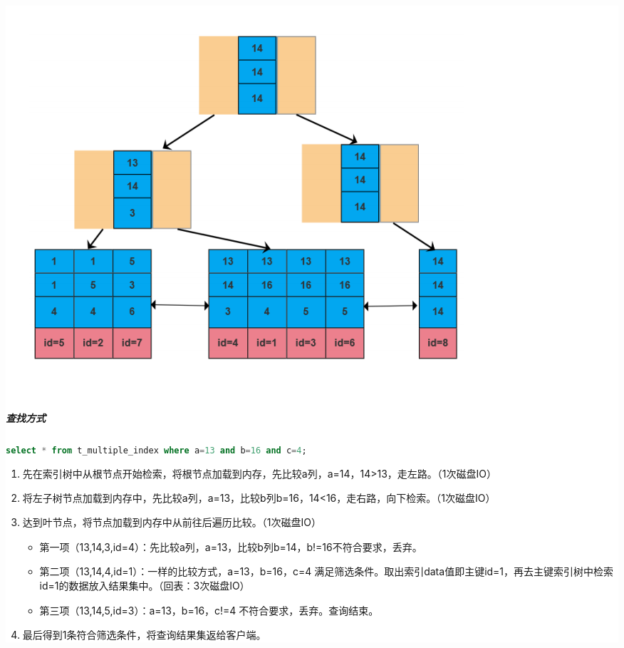 ![](../images/db/rdb/index-zuhec.png "组合索引存储结构")

##### 查找方式

```sql
select * from t_multiple_index where a=13 and b=16 and c=4;
```

1. 先在索引树中从根节点开始检索，将根节点加载到内存，先比较a列，a=14，14>13，走左路。（1次磁盘IO）

2. 将左子树节点加载到内存中，先比较a列，a=13，比较b列b=16，14<16，走右路，向下检索。（1次磁盘IO）

3. 达到叶节点，将节点加载到内存中从前往后遍历比较。（1次磁盘IO）

   - 第一项（13,14,3,id=4）：先比较a列，a=13，比较b列b=14，b!=16不符合要求，丢弃。

   - 第二项（13,14,4,id=1）：一样的比较方式，a=13，b=16，c=4 满足筛选条件。取出索引data值即主键id=1，再去主键索引树中检索id=1的数据放入结果集中。（回表：3次磁盘IO）

   - 第三项（13,14,5,id=3）：a=13，b=16，c!=4 不符合要求，丢弃。查询结束。

4. 最后得到1条符合筛选条件，将查询结果集返给客户端。
